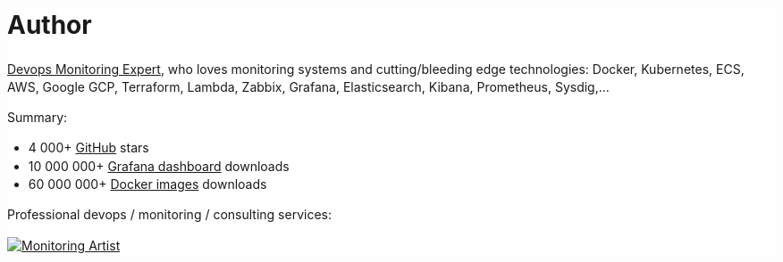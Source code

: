 # Author

[Devops Monitoring Expert](http://www.jangaraj.com 'DevOps / Docker / Kubernetes / AWS ECS / Google GCP / Zabbix / Zenoss / Terraform / Monitoring'),
who loves monitoring systems and cutting/bleeding edge technologies: Docker,
Kubernetes, ECS, AWS, Google GCP, Terraform, Lambda, Zabbix, Grafana, Elasticsearch,
Kibana, Prometheus, Sysdig,...

Summary:
* 4 000+ [GitHub](https://github.com/monitoringartist/) stars
* 10 000 000+ [Grafana dashboard](https://grafana.net/monitoringartist) downloads
* 60 000 000+ [Docker images](https://hub.docker.com/u/monitoringartist/) downloads

Professional devops / monitoring / consulting services:

[![Monitoring Artist](http://monitoringartist.com/img/github-monitoring-artist-logo.jpg)](http://www.monitoringartist.com 'DevOps / Docker / Kubernetes / AWS ECS / Google GCP / Zabbix / Zenoss / Terraform / Monitoring')
